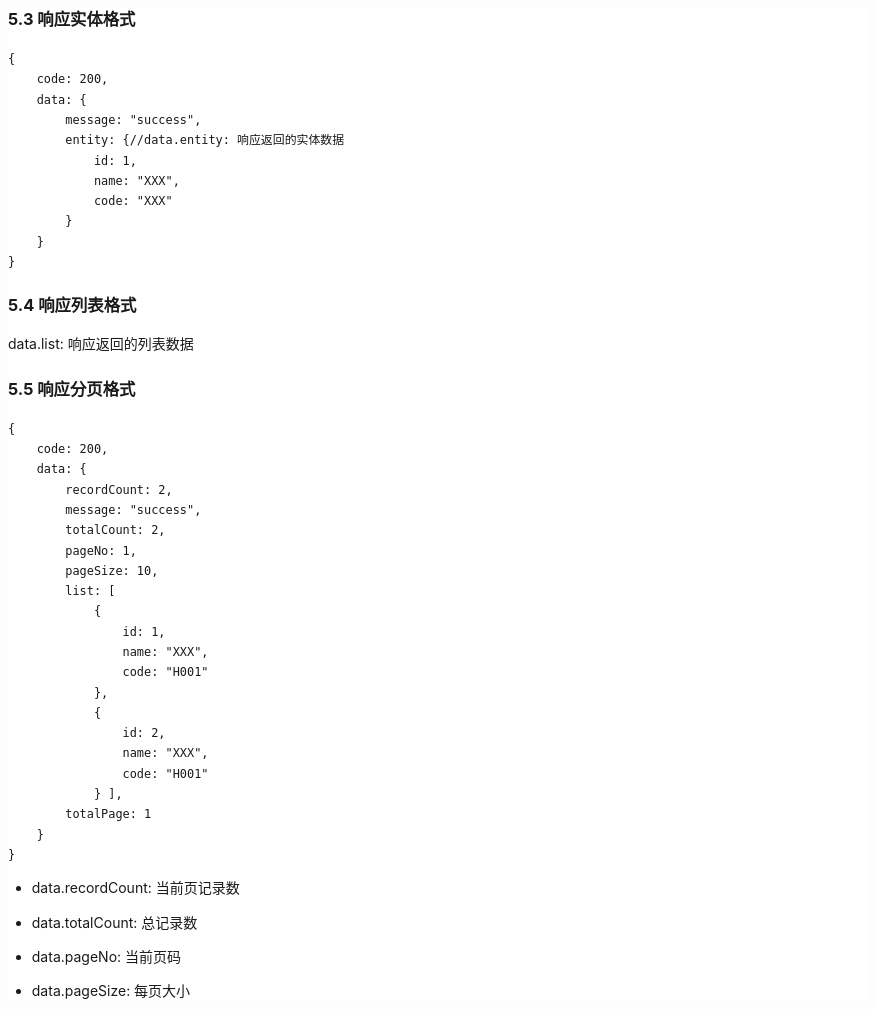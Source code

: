 ### **5.3 响应实体格式**

```
{
    code: 200,
    data: {
        message: "success",
        entity: {//data.entity: 响应返回的实体数据
            id: 1,
            name: "XXX",
            code: "XXX"
        }
    }
}
```

### **5.4 响应列表格式**

data.list: 响应返回的列表数据

### **5.5 响应分页格式**
```
{
    code: 200,
    data: {
        recordCount: 2,
        message: "success",
        totalCount: 2,
        pageNo: 1,
        pageSize: 10,
        list: [
            {
                id: 1,
                name: "XXX",
                code: "H001"
            },
            {
                id: 2,
                name: "XXX",
                code: "H001"
            } ],
        totalPage: 1
    }
}
```

*   data.recordCount: 当前页记录数

*   data.totalCount: 总记录数

*   data.pageNo: 当前页码

*   data.pageSize: 每页大小
